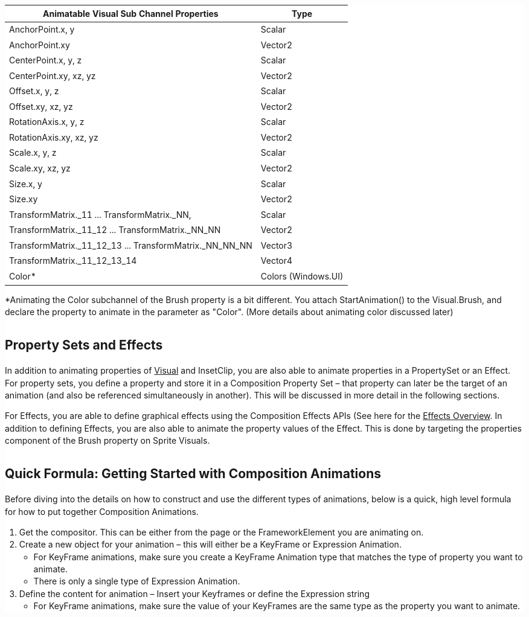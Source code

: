 |Animatable Visual Sub Channel Properties|	Type|
|----------------------------------------|------|
|AnchorPoint.x, y|Scalar|
|AnchorPoint.xy|Vector2|
|CenterPoint.x, y, z|Scalar|
|CenterPoint.xy, xz, yz|Vector2|
|Offset.x, y, z|Scalar|
|Offset.xy, xz, yz|Vector2|
|RotationAxis.x, y, z|Scalar|
|RotationAxis.xy, xz, yz|Vector2|
|Scale.x, y, z|Scalar|
|Scale.xy, xz, yz|Vector2|
|Size.x, y|Scalar|
|Size.xy|Vector2|
|TransformMatrix._11 ... TransformMatrix._NN,|Scalar|
|TransformMatrix._11_12 ... TransformMatrix._NN_NN|Vector2|
|TransformMatrix._11_12_13 ... TransformMatrix._NN_NN_NN|Vector3|
|TransformMatrix._11_12_13_14|Vector4|
|Color*|	Colors (Windows.UI)|

*Animating the Color subchannel of the Brush property is a bit different. You attach StartAnimation() to the Visual.Brush, and declare the property to animate in the parameter as "Color". 
(More details about animating color discussed later)

## Property Sets and Effects
In addition to animating properties of [Visual](https://msdn.microsoft.com/library/windows/apps/windows.ui.composition.visual.aspx) and InsetClip, you are also able to animate properties in a PropertySet or an Effect. 
For property sets, you define a property and store it in a Composition Property Set – that property can later be the target of an animation (and also be referenced simultaneously 
in another). This will be discussed in more detail in the following sections.  

For Effects, you are able to define graphical effects using the Composition Effects APIs (See here for the [Effects Overview](./composition-effects.md). 
In addition to defining Effects, you are also able to animate the property values of the Effect. 
This is done by targeting the properties component of the Brush property on Sprite Visuals.

## Quick Formula: Getting Started with Composition Animations
Before diving into the details on how to construct and use the different types of animations, below is a quick, high level formula for how to put together Composition Animations.  
1.	Get the compositor. This can be either from the page or the FrameworkElement you are animating on.  
2.	Create a new object for your animation – this will either be a KeyFrame or Expression Animation.  
	*  For KeyFrame animations, make sure you create a KeyFrame Animation type that matches the type of property you want to animate.  
	*  There is only a single type of Expression Animation.  
3.	Define the content for animation – Insert your Keyframes or define the Expression string  
	*  For KeyFrame animations, make sure the value of your KeyFrames are the same type as the property you want to animate.  